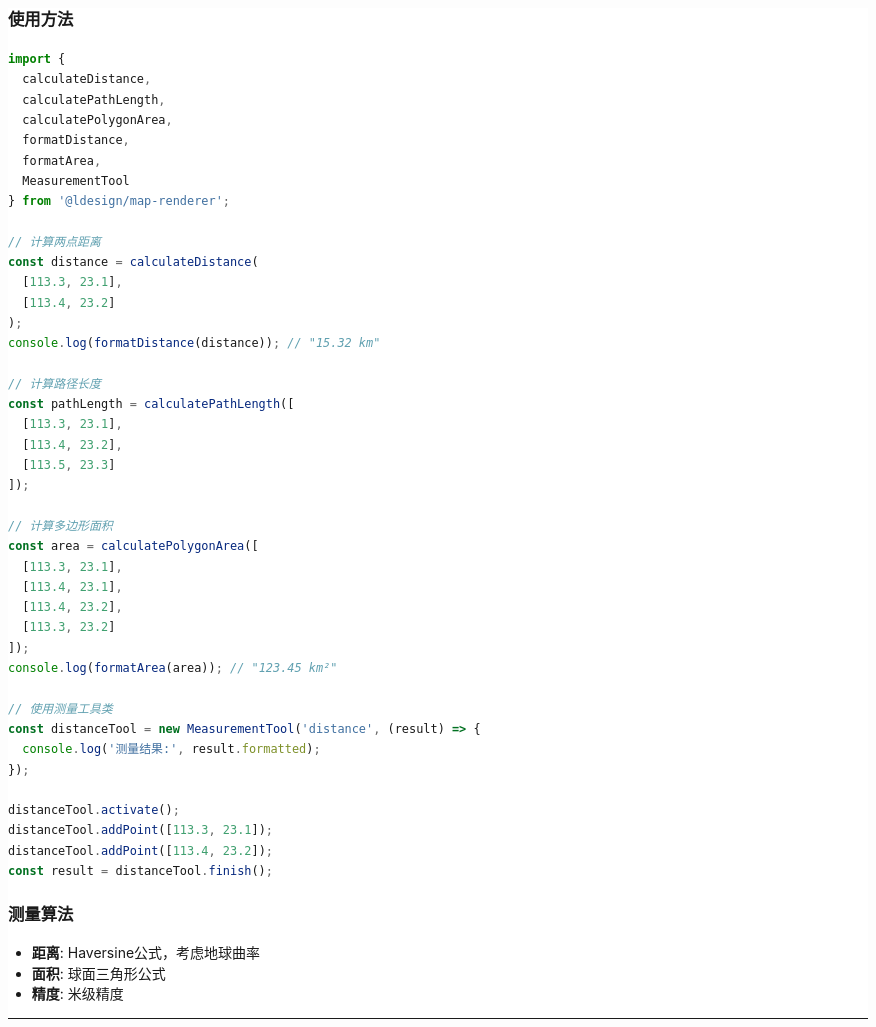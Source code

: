 ### 使用方法

```typescript
import { 
  calculateDistance, 
  calculatePathLength,
  calculatePolygonArea,
  formatDistance,
  formatArea,
  MeasurementTool 
} from '@ldesign/map-renderer';

// 计算两点距离
const distance = calculateDistance(
  [113.3, 23.1],
  [113.4, 23.2]
);
console.log(formatDistance(distance)); // "15.32 km"

// 计算路径长度
const pathLength = calculatePathLength([
  [113.3, 23.1],
  [113.4, 23.2],
  [113.5, 23.3]
]);

// 计算多边形面积
const area = calculatePolygonArea([
  [113.3, 23.1],
  [113.4, 23.1],
  [113.4, 23.2],
  [113.3, 23.2]
]);
console.log(formatArea(area)); // "123.45 km²"

// 使用测量工具类
const distanceTool = new MeasurementTool('distance', (result) => {
  console.log('测量结果:', result.formatted);
});

distanceTool.activate();
distanceTool.addPoint([113.3, 23.1]);
distanceTool.addPoint([113.4, 23.2]);
const result = distanceTool.finish();
```

### 测量算法

- **距离**: Haversine公式，考虑地球曲率
- **面积**: 球面三角形公式
- **精度**: 米级精度

---